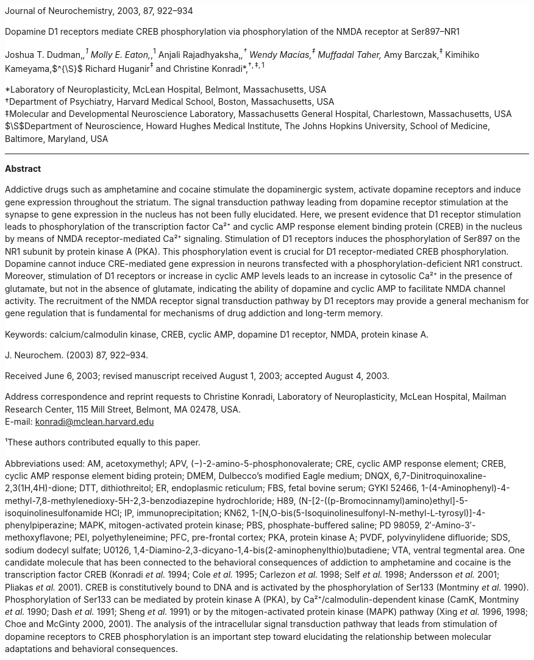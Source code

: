 
Journal of Neurochemistry, 2003, 87, 922–934

Dopamine D1 receptors mediate CREB phosphorylation via phosphorylation of the NMDA receptor at Ser897–NR1

Joshua T. Dudman,*,$^{1}$ Molly E. Eaton,*,$^{1}$ Anjali Rajadhyaksha,*,$^{\dagger}$ Wendy Macías,$^{\ddagger}$ Muffadal Taher,* Amy Barczak,$^{\ddagger}$ Kimihiko Kameyama,$^{\S}$ Richard Huganir$^{\ddagger}$ and Christine Konradi*,$^{\dagger,\ddagger,1}$

*Laboratory of Neuroplasticity, McLean Hospital, Belmont, Massachusetts, USA  
$\dagger$Department of Psychiatry, Harvard Medical School, Boston, Massachusetts, USA  
$\ddagger$Molecular and Developmental Neuroscience Laboratory, Massachusetts General Hospital, Charlestown, Massachusetts, USA  
$\S$Department of Neuroscience, Howard Hughes Medical Institute, The Johns Hopkins University, School of Medicine, Baltimore, Maryland, USA  

---

**Abstract**

Addictive drugs such as amphetamine and cocaine stimulate the dopaminergic system, activate dopamine receptors and induce gene expression throughout the striatum. The signal transduction pathway leading from dopamine receptor stimulation at the synapse to gene expression in the nucleus has not been fully elucidated. Here, we present evidence that D1 receptor stimulation leads to phosphorylation of the transcription factor Ca²⁺ and cyclic AMP response element binding protein (CREB) in the nucleus by means of NMDA receptor-mediated Ca²⁺ signaling. Stimulation of D1 receptors induces the phosphorylation of Ser897 on the NR1 subunit by protein kinase A (PKA). This phosphorylation event is crucial for D1 receptor-mediated CREB phosphorylation. Dopamine cannot induce CRE-mediated gene expression in neurons transfected with a phosphorylation-deficient NR1 construct. Moreover, stimulation of D1 receptors or increase in cyclic AMP levels leads to an increase in cytosolic Ca²⁺ in the presence of glutamate, but not in the absence of glutamate, indicating the ability of dopamine and cyclic AMP to facilitate NMDA channel activity. The recruitment of the NMDA receptor signal transduction pathway by D1 receptors may provide a general mechanism for gene regulation that is fundamental for mechanisms of drug addiction and long-term memory.

Keywords: calcium/calmodulin kinase, CREB, cyclic AMP, dopamine D1 receptor, NMDA, protein kinase A.

J. Neurochem. (2003) 87, 922–934.

Received June 6, 2003; revised manuscript received August 1, 2003; accepted August 4, 2003.

Address correspondence and reprint requests to Christine Konradi, Laboratory of Neuroplasticity, McLean Hospital, Mailman Research Center, 115 Mill Street, Belmont, MA 02478, USA.  
E-mail: konradi@mclean.harvard.edu

¹These authors contributed equally to this paper.

Abbreviations used: AM, acetoxymethyl; APV, (−)-2-amino-5-phosphonovalerate; CRE, cyclic AMP response element; CREB, cyclic AMP response element biding protein; DMEM, Dulbecco’s modified Eagle medium; DNQX, 6,7-Dinitroquinoxaline-2,3(1H,4H)-dione; DTT, dithiothreitol; ER, endoplasmic reticulum; FBS, fetal bovine serum; GYKI 52466, 1-(4-Aminophenyl)-4-methyl-7,8-methylenedioxy-5H-2,3-benzodiazepine hydrochloride; H89, (N-[2-((p-Bromocinnamyl)amino)ethyl]-5-isoquinolinesulfonamide HCl; IP, immunoprecipitation; KN62, 1-[N,O-bis(5-Isoquinolinesulfonyl-N-methyl-L-tyrosyl)]-4-phenylpiperazine; MAPK, mitogen-activated protein kinase; PBS, phosphate-buffered saline; PD 98059, 2′-Amino-3′-methoxyflavone; PEI, polyethyleneimine; PFC, pre-frontal cortex; PKA, protein kinase A; PVDF, polyvinylidene difluoride; SDS, sodium dodecyl sulfate; U0126, 1,4-Diamino-2,3-dicyano-1,4-bis(2-aminophenylthio)butadiene; VTA, ventral tegmental area.
One candidate molecule that has been connected to the behavioral consequences of addiction to amphetamine and cocaine is the transcription factor CREB (Konradi *et al.* 1994; Cole *et al.* 1995; Carlezon *et al.* 1998; Self *et al.* 1998; Andersson *et al.* 2001; Pliakas *et al.* 2001). CREB is constitutively bound to DNA and is activated by the phosphorylation of Ser133 (Montminy *et al.* 1990). Phosphorylation of Ser133 can be mediated by protein kinase A (PKA), by Ca²⁺/calmodulin-dependent kinase (CamK, Montminy *et al.* 1990; Dash *et al.* 1991; Sheng *et al.* 1991) or by the mitogen-activated protein kinase (MAPK) pathway (Xing *et al.* 1996, 1998; Choe and McGinty 2000, 2001). The analysis of the intracellular signal transduction pathway that leads from stimulation of dopamine receptors to CREB phosphorylation is an important step toward elucidating the relationship between molecular adaptations and behavioral consequences.
